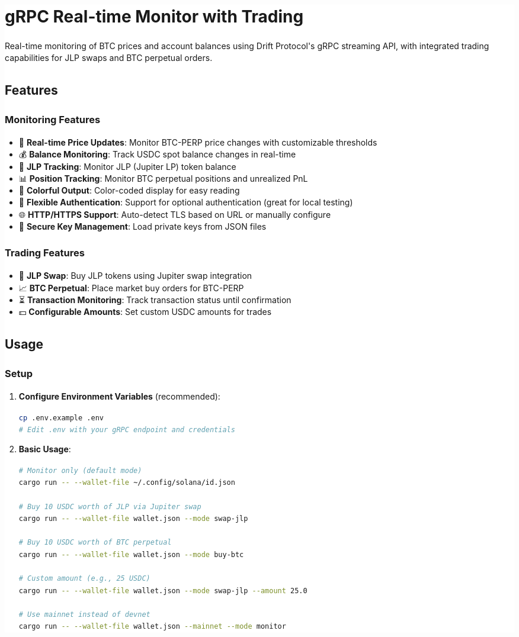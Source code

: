 # gRPC Real-time Monitor with Trading

Real-time monitoring of BTC prices and account balances using Drift Protocol's gRPC streaming API, with integrated trading capabilities for JLP swaps and BTC perpetual orders.

## Features

### Monitoring Features
- 🚀 **Real-time Price Updates**: Monitor BTC-PERP price changes with customizable thresholds
- 💰 **Balance Monitoring**: Track USDC spot balance changes in real-time
- 💎 **JLP Tracking**: Monitor JLP (Jupiter LP) token balance
- 📊 **Position Tracking**: Monitor BTC perpetual positions and unrealized PnL
- 🎨 **Colorful Output**: Color-coded display for easy reading
- 🔐 **Flexible Authentication**: Support for optional authentication (great for local testing)
- 🌐 **HTTP/HTTPS Support**: Auto-detect TLS based on URL or manually configure
- 📁 **Secure Key Management**: Load private keys from JSON files

### Trading Features
- 🔄 **JLP Swap**: Buy JLP tokens using Jupiter swap integration
- 📈 **BTC Perpetual**: Place market buy orders for BTC-PERP
- ⏳ **Transaction Monitoring**: Track transaction status until confirmation
- 💵 **Configurable Amounts**: Set custom USDC amounts for trades

## Usage

### Setup

1. **Configure Environment Variables** (recommended):
   ```bash
   cp .env.example .env
   # Edit .env with your gRPC endpoint and credentials
   ```

2. **Basic Usage**:
   ```bash
   # Monitor only (default mode)
   cargo run -- --wallet-file ~/.config/solana/id.json

   # Buy 10 USDC worth of JLP via Jupiter swap
   cargo run -- --wallet-file wallet.json --mode swap-jlp

   # Buy 10 USDC worth of BTC perpetual
   cargo run -- --wallet-file wallet.json --mode buy-btc

   # Custom amount (e.g., 25 USDC)
   cargo run -- --wallet-file wallet.json --mode swap-jlp --amount 25.0

   # Use mainnet instead of devnet
   cargo run -- --wallet-file wallet.json --mainnet --mode monitor
   ```
